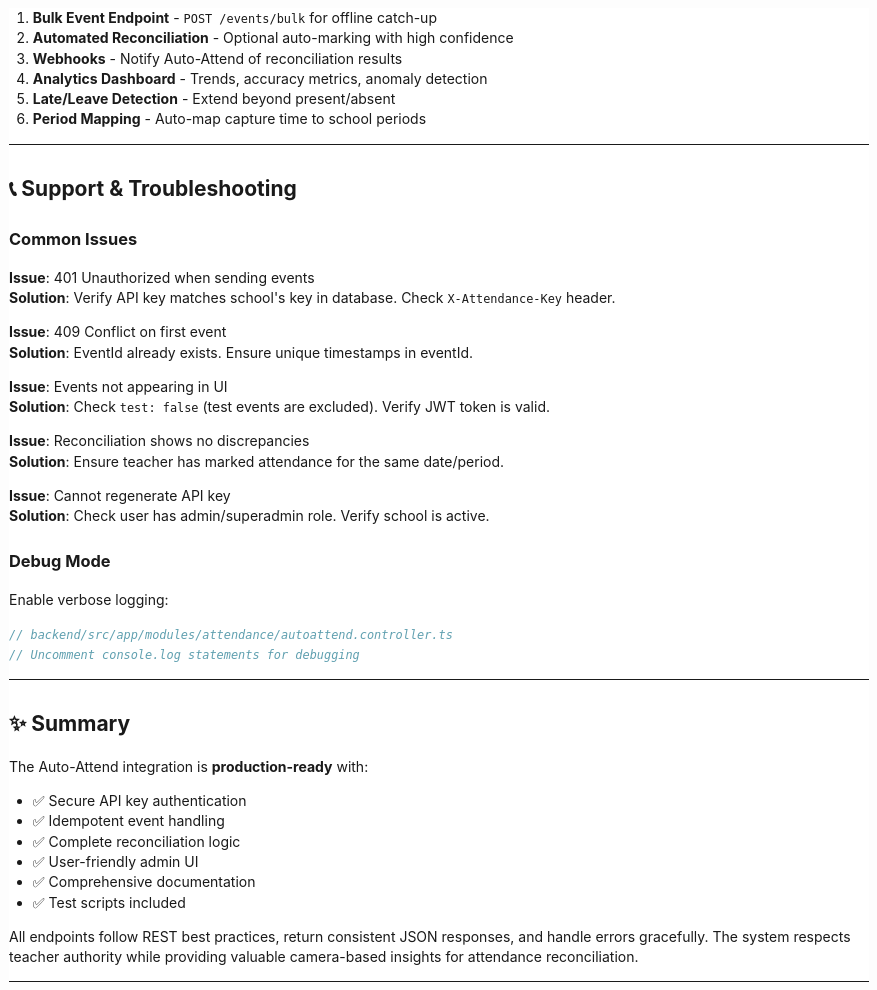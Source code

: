 1. **Bulk Event Endpoint** - `POST /events/bulk` for offline catch-up
2. **Automated Reconciliation** - Optional auto-marking with high confidence
3. **Webhooks** - Notify Auto-Attend of reconciliation results
4. **Analytics Dashboard** - Trends, accuracy metrics, anomaly detection
5. **Late/Leave Detection** - Extend beyond present/absent
6. **Period Mapping** - Auto-map capture time to school periods

---

## 📞 Support & Troubleshooting

### Common Issues

**Issue**: 401 Unauthorized when sending events  
**Solution**: Verify API key matches school's key in database. Check `X-Attendance-Key` header.

**Issue**: 409 Conflict on first event  
**Solution**: EventId already exists. Ensure unique timestamps in eventId.

**Issue**: Events not appearing in UI  
**Solution**: Check `test: false` (test events are excluded). Verify JWT token is valid.

**Issue**: Reconciliation shows no discrepancies  
**Solution**: Ensure teacher has marked attendance for the same date/period.

**Issue**: Cannot regenerate API key  
**Solution**: Check user has admin/superadmin role. Verify school is active.

### Debug Mode

Enable verbose logging:

```typescript
// backend/src/app/modules/attendance/autoattend.controller.ts
// Uncomment console.log statements for debugging
```

---

## ✨ Summary

The Auto-Attend integration is **production-ready** with:

- ✅ Secure API key authentication
- ✅ Idempotent event handling
- ✅ Complete reconciliation logic
- ✅ User-friendly admin UI
- ✅ Comprehensive documentation
- ✅ Test scripts included

All endpoints follow REST best practices, return consistent JSON responses, and handle errors gracefully. The system respects teacher authority while providing valuable camera-based insights for attendance reconciliation.

---
